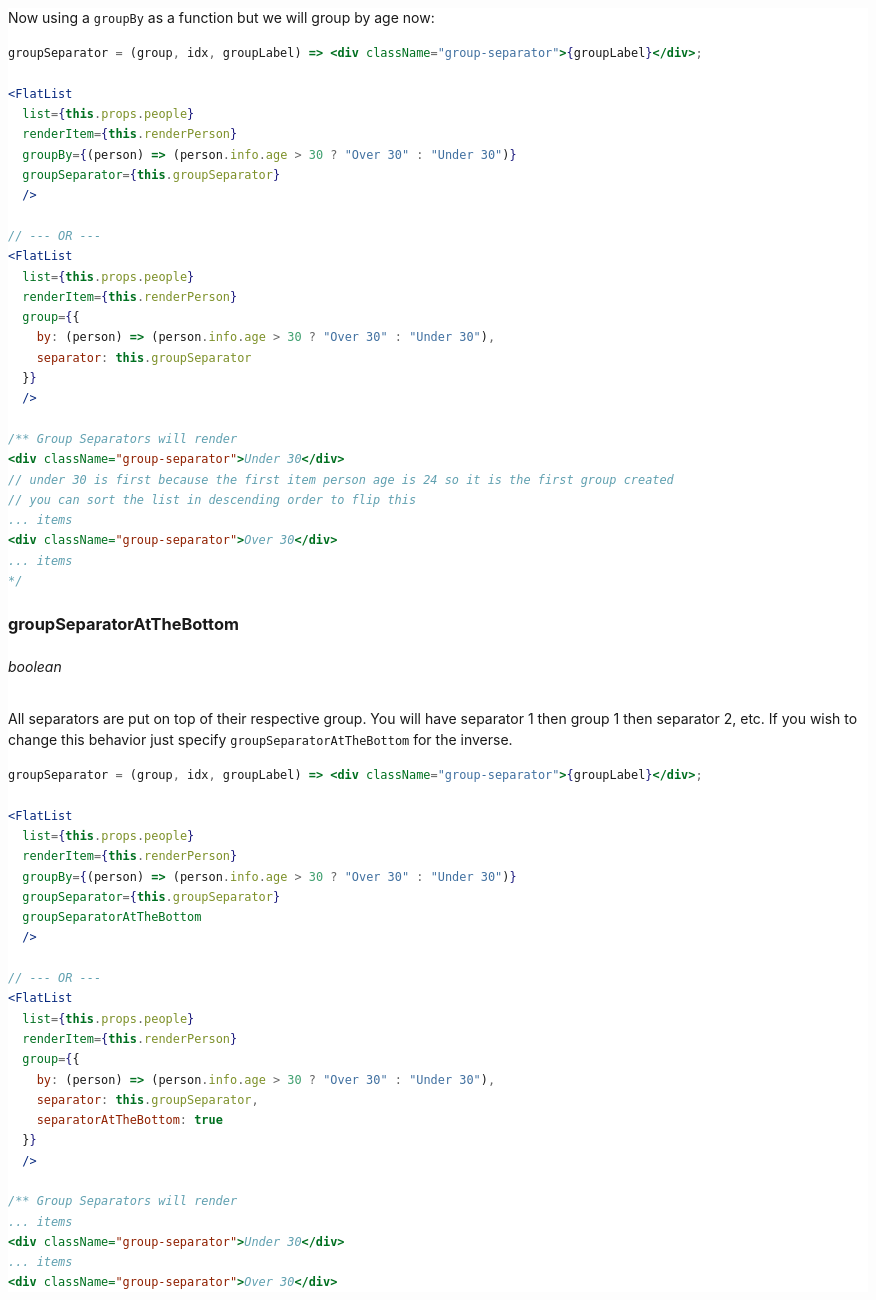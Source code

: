 Now using a `groupBy` as a function but we will group by age now:
```jsx
groupSeparator = (group, idx, groupLabel) => <div className="group-separator">{groupLabel}</div>;

<FlatList
  list={this.props.people}
  renderItem={this.renderPerson}
  groupBy={(person) => (person.info.age > 30 ? "Over 30" : "Under 30")}
  groupSeparator={this.groupSeparator}
  />

// --- OR ---
<FlatList
  list={this.props.people}
  renderItem={this.renderPerson}
  group={{
    by: (person) => (person.info.age > 30 ? "Over 30" : "Under 30"),
    separator: this.groupSeparator
  }}
  />

/** Group Separators will render
<div className="group-separator">Under 30</div> 
// under 30 is first because the first item person age is 24 so it is the first group created
// you can sort the list in descending order to flip this
... items
<div className="group-separator">Over 30</div>
... items
*/
```

### groupSeparatorAtTheBottom
###### boolean
All separators are put on top of their respective group. You will have separator 1 then group 1 then separator 2, etc.
If you wish to change this behavior just specify `groupSeparatorAtTheBottom` for the inverse.

```jsx
groupSeparator = (group, idx, groupLabel) => <div className="group-separator">{groupLabel}</div>;

<FlatList
  list={this.props.people}
  renderItem={this.renderPerson}
  groupBy={(person) => (person.info.age > 30 ? "Over 30" : "Under 30")}
  groupSeparator={this.groupSeparator}
  groupSeparatorAtTheBottom
  />

// --- OR ---
<FlatList
  list={this.props.people}
  renderItem={this.renderPerson}
  group={{
    by: (person) => (person.info.age > 30 ? "Over 30" : "Under 30"),
    separator: this.groupSeparator,
    separatorAtTheBottom: true
  }}
  />

/** Group Separators will render
... items
<div className="group-separator">Under 30</div> 
... items
<div className="group-separator">Over 30</div>
```